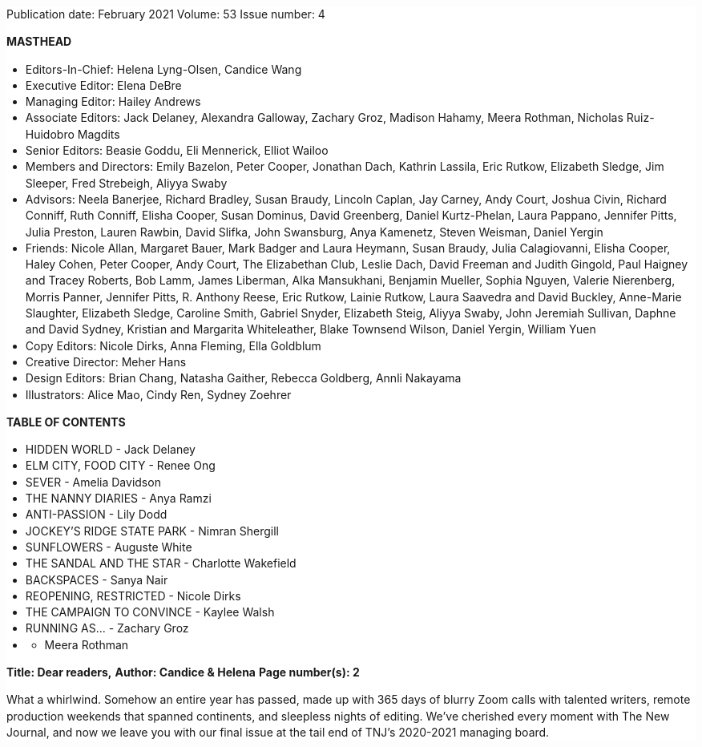 Publication date: February 2021
Volume: 53
Issue number: 4

**MASTHEAD**
- Editors-In-Chief: Helena Lyng-Olsen, Candice Wang
- Executive Editor: Elena DeBre
- Managing Editor: Hailey Andrews
- Associate Editors: Jack Delaney, Alexandra Galloway, Zachary Groz, Madison Hahamy, Meera Rothman, Nicholas Ruiz-Huidobro Magdits
- Senior Editors: Beasie Goddu, Eli Mennerick, Elliot Wailoo
- Members and Directors: Emily Bazelon, Peter Cooper, Jonathan Dach, Kathrin Lassila, Eric Rutkow, Elizabeth Sledge, Jim Sleeper, Fred Strebeigh, Aliyya Swaby
- Advisors: Neela Banerjee, Richard Bradley, Susan Braudy, Lincoln Caplan, Jay Carney, Andy Court, Joshua Civin, Richard Conniff, Ruth Conniff, Elisha Cooper, Susan Dominus, David Greenberg, Daniel Kurtz-Phelan, Laura Pappano, Jennifer Pitts, Julia Preston, Lauren Rawbin, David Slifka, John Swansburg, Anya Kamenetz, Steven Weisman, Daniel Yergin
- Friends: Nicole Allan, Margaret Bauer, Mark Badger and Laura Heymann, Susan Braudy, Julia Calagiovanni, Elisha Cooper, Haley Cohen, Peter Cooper, Andy Court, The Elizabethan Club, Leslie Dach, David Freeman and Judith Gingold, Paul Haigney and Tracey Roberts, Bob Lamm, James Liberman, Alka Mansukhani, Benjamin Mueller, Sophia Nguyen, Valerie Nierenberg, Morris Panner, Jennifer Pitts, R. Anthony Reese, Eric Rutkow, Lainie Rutkow, Laura Saavedra and David Buckley, Anne-Marie Slaughter, Elizabeth Sledge, Caroline Smith, Gabriel Snyder, Elizabeth Steig, Aliyya Swaby, John Jeremiah Sullivan, Daphne and David Sydney, Kristian and Margarita Whiteleather, Blake Townsend Wilson, Daniel Yergin, William Yuen
- Copy Editors: Nicole Dirks, Anna Fleming, Ella Goldblum
- Creative Director: Meher Hans
- Design Editors: Brian Chang, Natasha Gaither, Rebecca Goldberg, Annli Nakayama
- Illustrators: Alice Mao, Cindy Ren, Sydney Zoehrer


**TABLE OF CONTENTS**
- HIDDEN WORLD - Jack Delaney
- ELM CITY, FOOD CITY - Renee Ong
- SEVER - Amelia Davidson
- THE NANNY DIARIES - Anya Ramzi
- ANTI-PASSION - Lily Dodd
- JOCKEY’S RIDGE STATE PARK - Nimran Shergill
- SUNFLOWERS - Auguste White
- THE SANDAL AND THE STAR - Charlotte Wakefield
- BACKSPACES - Sanya Nair
- REOPENING, RESTRICTED - Nicole Dirks
- THE CAMPAIGN TO CONVINCE - Kaylee Walsh
- RUNNING AS... - Zachary Groz
-  - Meera Rothman


**Title:  Dear readers,**
**Author: Candice & Helena**
**Page number(s): 2**

What a whirlwind. Somehow an entire year has passed, made up with 365 days of blurry Zoom calls with 
talented writers, remote production weekends that spanned continents, and sleepless nights of editing. We’ve 
cherished every moment with The New Journal, and now we leave you with our final issue at the tail end of 
TNJ’s 2020-2021 managing board. 
